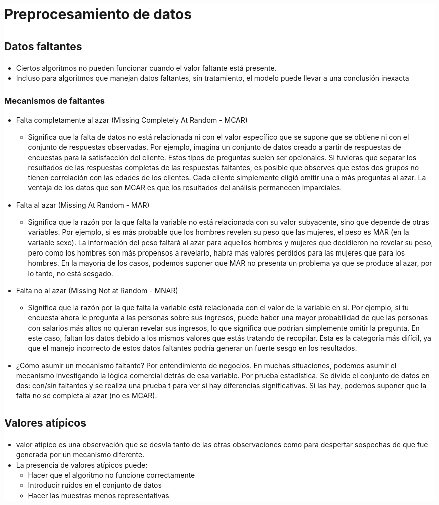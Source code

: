 # Preprocesamiento de datos

## Datos faltantes

- Ciertos algoritmos no pueden funcionar cuando el valor faltante está presente.
- Incluso para algoritmos que manejan datos faltantes, sin tratamiento, el modelo puede llevar a una conclusión inexacta

### Mecanismos de faltantes

- Falta completamente al azar (Missing Completely At Random - MCAR)
    - Significa que la falta de datos no está relacionada ni con el valor específico que se supone que se obtiene ni con el conjunto de respuestas observadas. Por ejemplo, imagina un conjunto de datos creado a partir de respuestas de encuestas para la satisfacción del cliente. Estos tipos de preguntas suelen ser opcionales. Si tuvieras que separar los resultados de las respuestas completas de las respuestas faltantes, es posible que observes que estos dos grupos no tienen correlación con las edades de los clientes. Cada cliente simplemente eligió omitir una o más preguntas al azar. La ventaja de los datos que son MCAR es que los resultados del análisis permanecen imparciales.

- Falta al azar (Missing At Random - MAR)
    - Significa que la razón por la que falta la variable no está relacionada con su valor subyacente, sino que depende de otras variables. Por ejemplo, si es más probable que los hombres revelen su peso que las mujeres, el peso es MAR (en la variable sexo). La información del peso faltará al azar para aquellos hombres y mujeres que decidieron no revelar su peso, pero como los hombres son más propensos a revelarlo, habrá más valores perdidos para las mujeres que para los hombres. En la mayoría de los casos, podemos suponer que MAR no presenta un problema ya que se produce al azar, por lo tanto, no está sesgado.

- Falta no al azar (Missing Not at Random - MNAR)
    - Significa que la razón por la que falta la variable está relacionada con el valor de la variable en sí. Por ejemplo, si tu encuesta ahora le pregunta a las personas sobre sus ingresos, puede haber una mayor probabilidad de que las personas con salarios más altos no quieran revelar sus ingresos, lo que significa que podrían simplemente omitir la pregunta. En este caso, faltan los datos debido a los mismos valores que estás tratando de recopilar. Esta es la categoría más difícil, ya que el manejo incorrecto de estos datos faltantes podría generar un fuerte sesgo en los resultados.

- ¿Cómo asumir un mecanismo faltante?
    Por entendimiento de negocios. En muchas situaciones, podemos asumir el mecanismo investigando la lógica comercial detrás de esa variable.
    Por prueba estadística. Se divide el conjunto de datos en dos: con/sin faltantes y se realiza una prueba t para ver si hay diferencias significativas. Si las hay, podemos suponer que la falta no se completa al azar (no es MCAR).

## Valores atípicos

-  valor atípico es una observación que se desvía tanto de las otras observaciones como para despertar sospechas de que fue generada por un mecanismo diferente.
- La presencia de valores atípicos puede:
    - Hacer que el algoritmo no funcione correctamente
    - Introducir ruidos en el conjunto de datos
    - Hacer las muestras menos representativas
